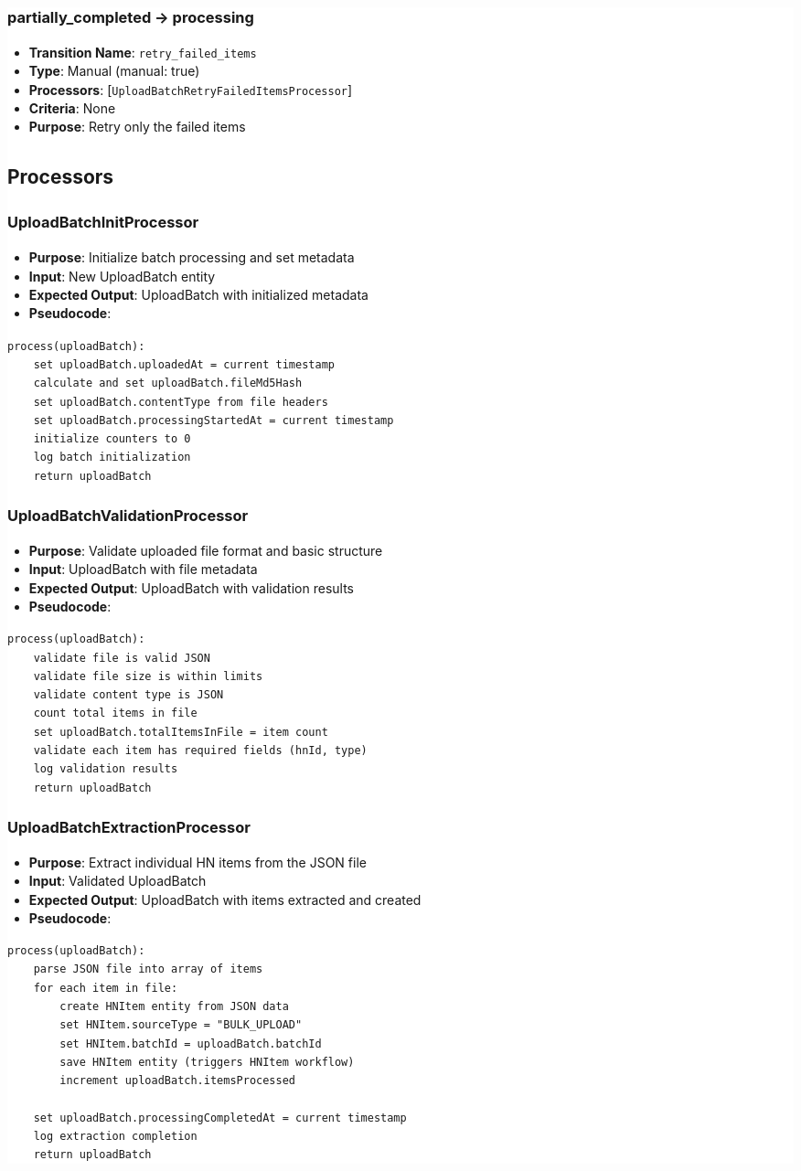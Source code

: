 ### partially_completed → processing
- **Transition Name**: `retry_failed_items`
- **Type**: Manual (manual: true)
- **Processors**: [`UploadBatchRetryFailedItemsProcessor`]
- **Criteria**: None
- **Purpose**: Retry only the failed items

## Processors

### UploadBatchInitProcessor
- **Purpose**: Initialize batch processing and set metadata
- **Input**: New UploadBatch entity
- **Expected Output**: UploadBatch with initialized metadata
- **Pseudocode**:
```
process(uploadBatch):
    set uploadBatch.uploadedAt = current timestamp
    calculate and set uploadBatch.fileMd5Hash
    set uploadBatch.contentType from file headers
    set uploadBatch.processingStartedAt = current timestamp
    initialize counters to 0
    log batch initialization
    return uploadBatch
```

### UploadBatchValidationProcessor
- **Purpose**: Validate uploaded file format and basic structure
- **Input**: UploadBatch with file metadata
- **Expected Output**: UploadBatch with validation results
- **Pseudocode**:
```
process(uploadBatch):
    validate file is valid JSON
    validate file size is within limits
    validate content type is JSON
    count total items in file
    set uploadBatch.totalItemsInFile = item count
    validate each item has required fields (hnId, type)
    log validation results
    return uploadBatch
```

### UploadBatchExtractionProcessor
- **Purpose**: Extract individual HN items from the JSON file
- **Input**: Validated UploadBatch
- **Expected Output**: UploadBatch with items extracted and created
- **Pseudocode**:
```
process(uploadBatch):
    parse JSON file into array of items
    for each item in file:
        create HNItem entity from JSON data
        set HNItem.sourceType = "BULK_UPLOAD"
        set HNItem.batchId = uploadBatch.batchId
        save HNItem entity (triggers HNItem workflow)
        increment uploadBatch.itemsProcessed
    
    set uploadBatch.processingCompletedAt = current timestamp
    log extraction completion
    return uploadBatch
```

